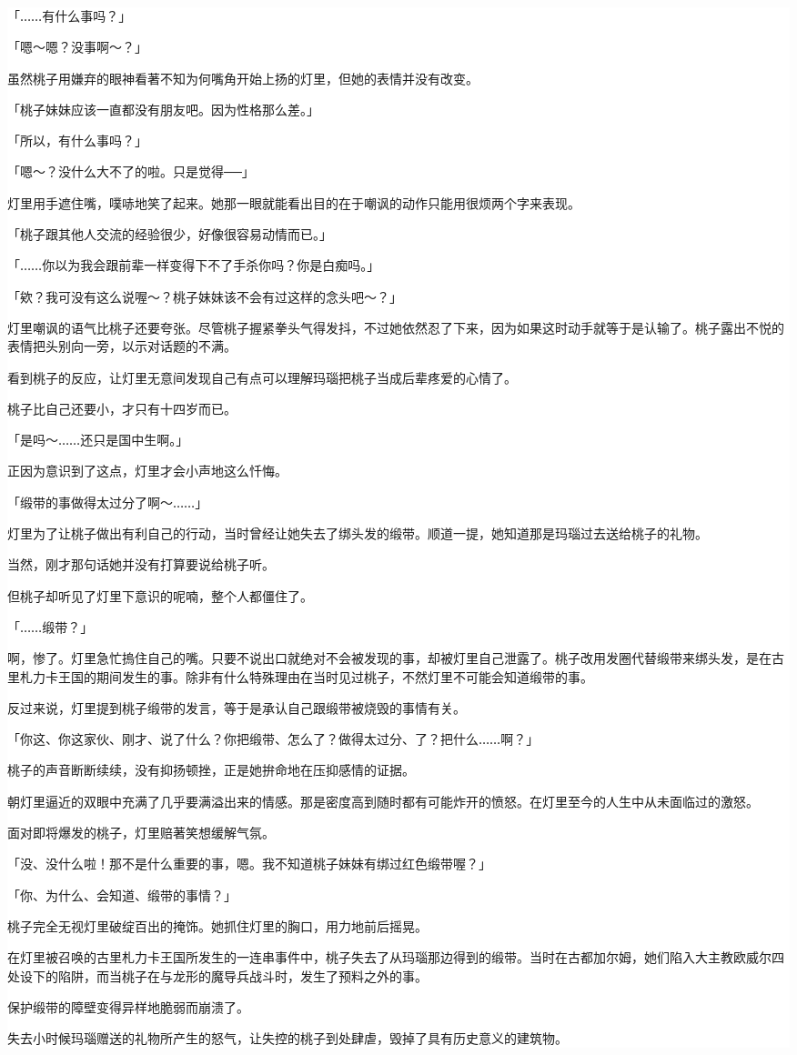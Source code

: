 「……有什么事吗？」

「嗯～嗯？没事啊～？」

虽然桃子用嫌弃的眼神看著不知为何嘴角开始上扬的灯里，但她的表情并没有改变。

「桃子妹妹应该一直都没有朋友吧。因为性格那么差。」

「所以，有什么事吗？」

「嗯～？没什么大不了的啦。只是觉得──」

灯里用手遮住嘴，噗哧地笑了起来。她那一眼就能看出目的在于嘲讽的动作只能用很烦两个字来表现。

「桃子跟其他人交流的经验很少，好像很容易动情而已。」

「……你以为我会跟前辈一样变得下不了手杀你吗？你是白痴吗。」

「欸？我可没有这么说喔～？桃子妹妹该不会有过这样的念头吧～？」

灯里嘲讽的语气比桃子还要夸张。尽管桃子握紧拳头气得发抖，不过她依然忍了下来，因为如果这时动手就等于是认输了。桃子露出不悦的表情把头别向一旁，以示对话题的不满。

看到桃子的反应，让灯里无意间发现自己有点可以理解玛瑙把桃子当成后辈疼爱的心情了。

桃子比自己还要小，才只有十四岁而已。

「是吗～……还只是国中生啊。」

正因为意识到了这点，灯里才会小声地这么忏悔。

「缎带的事做得太过分了啊～……」

灯里为了让桃子做出有利自己的行动，当时曾经让她失去了绑头发的缎带。顺道一提，她知道那是玛瑙过去送给桃子的礼物。

当然，刚才那句话她并没有打算要说给桃子听。

但桃子却听见了灯里下意识的呢喃，整个人都僵住了。

「……缎带？」

啊，惨了。灯里急忙摀住自己的嘴。只要不说出口就绝对不会被发现的事，却被灯里自己泄露了。桃子改用发圈代替缎带来绑头发，是在古里札力卡王国的期间发生的事。除非有什么特殊理由在当时见过桃子，不然灯里不可能会知道缎带的事。

反过来说，灯里提到桃子缎带的发言，等于是承认自己跟缎带被烧毁的事情有关。

「你这、你这家伙、刚才、说了什么？你把缎带、怎么了？做得太过分、了？把什么……啊？」

桃子的声音断断续续，没有抑扬顿挫，正是她拚命地在压抑感情的证据。

朝灯里逼近的双眼中充满了几乎要满溢出来的情感。那是密度高到随时都有可能炸开的愤怒。在灯里至今的人生中从未面临过的激怒。

面对即将爆发的桃子，灯里赔著笑想缓解气氛。

「没、没什么啦！那不是什么重要的事，嗯。我不知道桃子妹妹有绑过红色缎带喔？」

「你、为什么、会知道、缎带的事情？」

桃子完全无视灯里破绽百出的掩饰。她抓住灯里的胸口，用力地前后摇晃。

在灯里被召唤的古里札力卡王国所发生的一连串事件中，桃子失去了从玛瑙那边得到的缎带。当时在古都加尔姆，她们陷入大主教欧威尔四处设下的陷阱，而当桃子在与龙形的魔导兵战斗时，发生了预料之外的事。

保护缎带的障壁变得异样地脆弱而崩溃了。

失去小时候玛瑙赠送的礼物所产生的怒气，让失控的桃子到处肆虐，毁掉了具有历史意义的建筑物。
